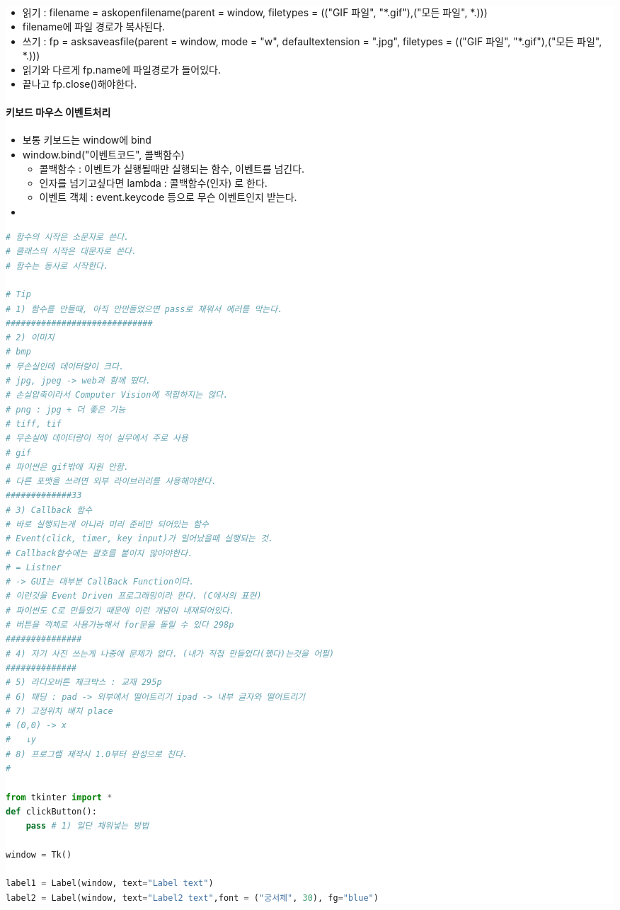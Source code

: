 - 읽기 : filename = askopenfilename(parent = window, filetypes = (("GIF 파일", "*.gif"),("모든 파일", *.)))
- filename에 파일 경로가 복사된다.
- 쓰기 : fp = asksaveasfile(parent = window, mode = "w", defaultextension = ".jpg", filetypes = (("GIF 파일", "*.gif"),("모든 파일", *.)))
- 읽기와 다르게 fp.name에 파일경로가 들어있다.
- 끝나고 fp.close()해야한다.



#### 키보드 마우스 이벤트처리

- 보통 키보드는 window에 bind
- window.bind("이벤트코드", 콜백함수)
  - 콜백함수 : 이벤트가 실행될때만 실행되는 함수, 이벤트를 넘긴다.
  - 인자를 넘기고싶다면 lambda : 콜백함수(인자) 로 한다.
  - 이벤트 객체 : event.keycode 등으로 무슨 이벤트인지 받는다.
- 

```python
# 함수의 시작은 소문자로 쓴다.
# 클래스의 시작은 대문자로 쓴다.
# 함수는 동사로 시작한다.

# Tip
# 1) 함수를 만들때, 아직 안만들었으면 pass로 채워서 에러를 막는다.
#############################
# 2) 이미지
# bmp 
# 무손실인데 데이터량이 크다.
# jpg, jpeg -> web과 함께 떴다.
# 손실압축이라서 Computer Vision에 적합하지는 않다.
# png : jpg + 더 좋은 기능
# tiff, tif 
# 무손실에 데이터량이 적어 실무에서 주로 사용
# gif
# 파이썬은 gif밖에 지원 안함. 
# 다른 포맷을 쓰려면 외부 라이브러리를 사용해야한다.
#############33
# 3) Callback 함수
# 바로 실행되는게 아니라 미리 준비만 되어있는 함수
# Event(click, timer, key input)가 일어났을때 실행되는 것.
# Callback함수에는 괄호를 붙이지 않아야한다. 
# = Listner 
# -> GUI는 대부분 CallBack Function이다.
# 이런것을 Event Driven 프로그래밍이라 한다. (C에서의 표현)
# 파이썬도 C로 만들었기 때문에 이런 개념이 내재되어있다.
# 버튼을 객체로 사용가능해서 for문을 돌릴 수 있다 298p
###############
# 4) 자기 사진 쓰는게 나중에 문제가 없다. (내가 직접 만들었다(했다)는것을 어필)
##############
# 5) 라디오버튼 체크박스 : 교재 295p
# 6) 패딩 : pad -> 외부에서 떨어트리기 ipad -> 내부 글자와 떨어트리기
# 7) 고정위치 배치 place
# (0,0) -> x
#   ↓y
# 8) 프로그램 제작시 1.0부터 완성으로 친다.
# 

from tkinter import *
def clickButton():
    pass # 1) 일단 채워넣는 방법

window = Tk()

label1 = Label(window, text="Label text")
label2 = Label(window, text="Label2 text",font = ("궁서체", 30), fg="blue")
```